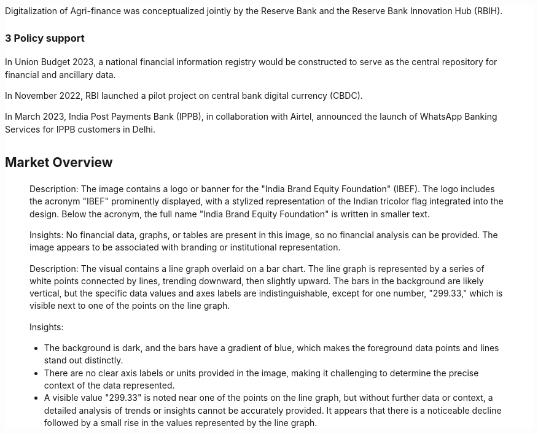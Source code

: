 Digitalization of Agri-finance was
conceptualized jointly by the Reserve Bank
and the Reserve Bank Innovation Hub
(RBIH).


### 3 Policy support

In Union Budget 2023, a national financial information
registry would be constructed to serve as the central
repository for financial and ancillary data.

In November 2022, RBI launched a pilot project on
central bank digital currency (CBDC).

In March 2023, India Post Payments Bank (IPPB), in
collaboration with Airtel, announced the launch of
WhatsApp Banking Services for IPPB customers in
Delhi.






## Market Overview


<figure>Description: 
The image contains a logo or banner for the "India Brand Equity Foundation" (IBEF). The logo includes the acronym "IBEF" prominently displayed, with a stylized representation of the Indian tricolor flag integrated into the design. Below the acronym, the full name "India Brand Equity Foundation" is written in smaller text.

Insights:
No financial data, graphs, or tables are present in this image, so no financial analysis can be provided. The image appears to be associated with branding or institutional representation.</figure>


<figure>Description: 
The visual contains a line graph overlaid on a bar chart. The line graph is represented by a series of white points connected by lines, trending downward, then slightly upward. The bars in the background are likely vertical, but the specific data values and axes labels are indistinguishable, except for one number, "299.33," which is visible next to one of the points on the line graph.

Insights:
- The background is dark, and the bars have a gradient of blue, which makes the foreground data points and lines stand out distinctly.
- There are no clear axis labels or units provided in the image, making it challenging to determine the precise context of the data represented.
- A visible value "299.33" is noted near one of the points on the line graph, but without further data or context, a detailed analysis of trends or insights cannot be accurately provided. It appears that there is a noticeable decline followed by a small rise in the values represented by the line graph.</figure>




